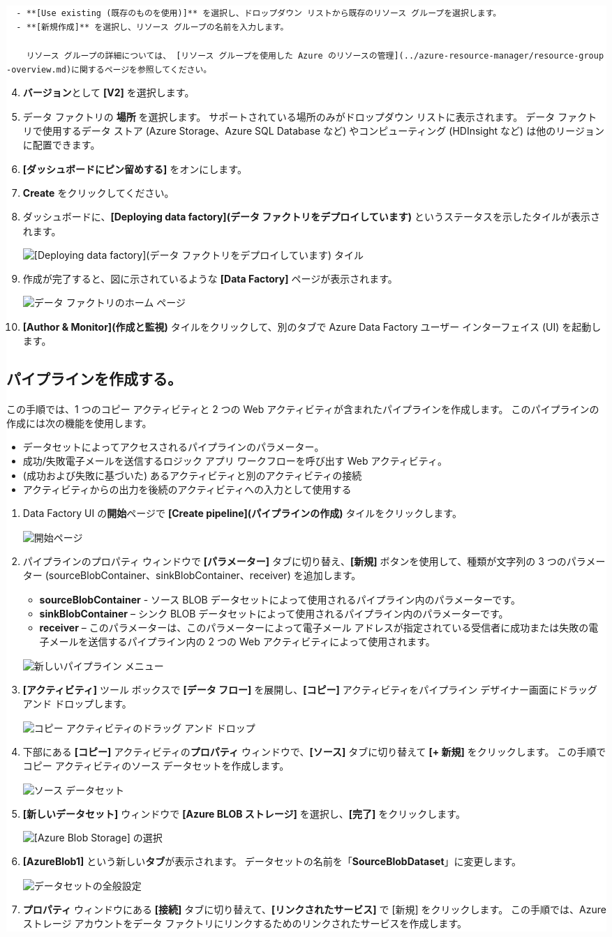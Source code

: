       - **[Use existing (既存のものを使用)]** を選択し、ドロップダウン リストから既存のリソース グループを選択します。 
      - **[新規作成]** を選択し、リソース グループの名前を入力します。   
         
        リソース グループの詳細については、 [リソース グループを使用した Azure のリソースの管理](../azure-resource-manager/resource-group-overview.md)に関するページを参照してください。  
4. **バージョン**として **[V2]** を選択します。
5. データ ファクトリの **場所** を選択します。 サポートされている場所のみがドロップダウン リストに表示されます。 データ ファクトリで使用するデータ ストア (Azure Storage、Azure SQL Database など) やコンピューティング (HDInsight など) は他のリージョンに配置できます。
6. **[ダッシュボードにピン留めする]** をオンにします。     
7. **Create** をクリックしてください。      
8. ダッシュボードに、**[Deploying data factory]\(データ ファクトリをデプロイしています\)** というステータスを示したタイルが表示されます。 

    ![[Deploying data factory]\(データ ファクトリをデプロイしています\) タイル](media/tutorial-control-flow-portal/deploying-data-factory.png)
9. 作成が完了すると、図に示されているような **[Data Factory]** ページが表示されます。
   
   ![データ ファクトリのホーム ページ](./media/tutorial-control-flow-portal/data-factory-home-page.png)
10. **[Author & Monitor]\(作成と監視\)** タイルをクリックして、別のタブで Azure Data Factory ユーザー インターフェイス (UI) を起動します。


## <a name="create-a-pipeline"></a>パイプラインを作成する。
この手順では、1 つのコピー アクティビティと 2 つの Web アクティビティが含まれたパイプラインを作成します。 このパイプラインの作成には次の機能を使用します。

- データセットによってアクセスされるパイプラインのパラメーター。 
- 成功/失敗電子メールを送信するロジック アプリ ワークフローを呼び出す Web アクティビティ。 
- (成功および失敗に基づいた) あるアクティビティと別のアクティビティの接続
- アクティビティからの出力を後続のアクティビティへの入力として使用する

1. Data Factory UI の**開始**ページで **[Create pipeline]\(パイプラインの作成\)** タイルをクリックします。  

   ![開始ページ](./media/tutorial-control-flow-portal/get-started-page.png) 
3. パイプラインのプロパティ ウィンドウで **[パラメーター]** タブに切り替え、**[新規]** ボタンを使用して、種類が文字列の 3 つのパラメーター (sourceBlobContainer、sinkBlobContainer、receiver) を追加します。 

    - **sourceBlobContainer** - ソース BLOB データセットによって使用されるパイプライン内のパラメーターです。
    - **sinkBlobContainer** – シンク BLOB データセットによって使用されるパイプライン内のパラメーターです。
    - **receiver** – このパラメーターは、このパラメーターによって電子メール アドレスが指定されている受信者に成功または失敗の電子メールを送信するパイプライン内の 2 つの Web アクティビティによって使用されます。

   ![新しいパイプライン メニュー](./media/tutorial-control-flow-portal/pipeline-parameters.png)
4. **[アクティビティ]** ツール ボックスで **[データ フロー]** を展開し、**[コピー]** アクティビティをパイプライン デザイナー画面にドラッグ アンド ドロップします。 

   ![コピー アクティビティのドラッグ アンド ドロップ](./media/tutorial-control-flow-portal/drag-drop-copy-activity.png)
5. 下部にある **[コピー]** アクティビティの**プロパティ** ウィンドウで、**[ソース]** タブに切り替えて **[+ 新規]** をクリックします。 この手順でコピー アクティビティのソース データセットを作成します。 

   ![ソース データセット](./media/tutorial-control-flow-portal/new-source-dataset-button.png)
6. **[新しいデータセット]** ウィンドウで **[Azure BLOB ストレージ]** を選択し、**[完了]** をクリックします。 

   ![[Azure Blob Storage] の選択](./media/tutorial-control-flow-portal/select-azure-blob-storage.png)
7. **[AzureBlob1]** という新しい**タブ**が表示されます。 データセットの名前を「**SourceBlobDataset**」に変更します。

   ![データセットの全般設定](./media/tutorial-control-flow-portal/dataset-general-page.png)
8. **プロパティ** ウィンドウにある **[接続]** タブに切り替えて、**[リンクされたサービス]** で [新規] をクリックします。 この手順では、Azure ストレージ アカウントをデータ ファクトリにリンクするためのリンクされたサービスを作成します。 
    